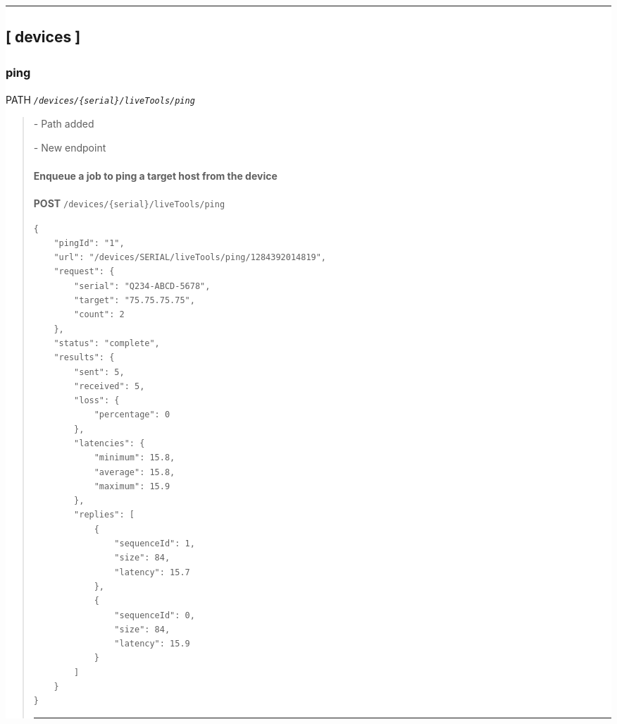 * * *

\[ devices \]
-------------

### ping

PATH _`/devices/{serial}/liveTools/ping`_

> \- Path added  
>   
> \- New endpoint
> 
> #### Enqueue a job to ping a target host from the device
> 
> **POST** `/devices/{serial}/liveTools/ping`  
> 
>     {
>         "pingId": "1",
>         "url": "/devices/SERIAL/liveTools/ping/1284392014819",
>         "request": {
>             "serial": "Q234-ABCD-5678",
>             "target": "75.75.75.75",
>             "count": 2
>         },
>         "status": "complete",
>         "results": {
>             "sent": 5,
>             "received": 5,
>             "loss": {
>                 "percentage": 0
>             },
>             "latencies": {
>                 "minimum": 15.8,
>                 "average": 15.8,
>                 "maximum": 15.9
>             },
>             "replies": [
>                 {
>                     "sequenceId": 1,
>                     "size": 84,
>                     "latency": 15.7
>                 },
>                 {
>                     "sequenceId": 0,
>                     "size": 84,
>                     "latency": 15.9
>                 }
>             ]
>         }
>     }
> 
> * * *
